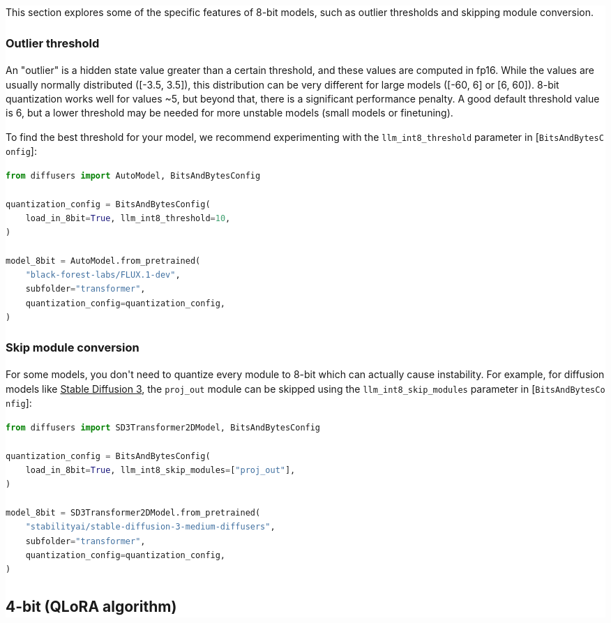 This section explores some of the specific features of 8-bit models, such as outlier thresholds and skipping module conversion.

### Outlier threshold

An "outlier" is a hidden state value greater than a certain threshold, and these values are computed in fp16. While the values are usually normally distributed ([-3.5, 3.5]), this distribution can be very different for large models ([-60, 6] or [6, 60]). 8-bit quantization works well for values ~5, but beyond that, there is a significant performance penalty. A good default threshold value is 6, but a lower threshold may be needed for more unstable models (small models or finetuning).

To find the best threshold for your model, we recommend experimenting with the `llm_int8_threshold` parameter in [`BitsAndBytesConfig`]:

```py
from diffusers import AutoModel, BitsAndBytesConfig

quantization_config = BitsAndBytesConfig(
    load_in_8bit=True, llm_int8_threshold=10,
)

model_8bit = AutoModel.from_pretrained(
    "black-forest-labs/FLUX.1-dev",
    subfolder="transformer",
    quantization_config=quantization_config,
)
```

### Skip module conversion

For some models, you don't need to quantize every module to 8-bit which can actually cause instability. For example, for diffusion models like [Stable Diffusion 3](../api/pipelines/stable_diffusion/stable_diffusion_3), the `proj_out` module can be skipped using the `llm_int8_skip_modules` parameter in [`BitsAndBytesConfig`]:

```py
from diffusers import SD3Transformer2DModel, BitsAndBytesConfig

quantization_config = BitsAndBytesConfig(
    load_in_8bit=True, llm_int8_skip_modules=["proj_out"],
)

model_8bit = SD3Transformer2DModel.from_pretrained(
    "stabilityai/stable-diffusion-3-medium-diffusers",
    subfolder="transformer",
    quantization_config=quantization_config,
)
```


## 4-bit (QLoRA algorithm)

<Tip>
